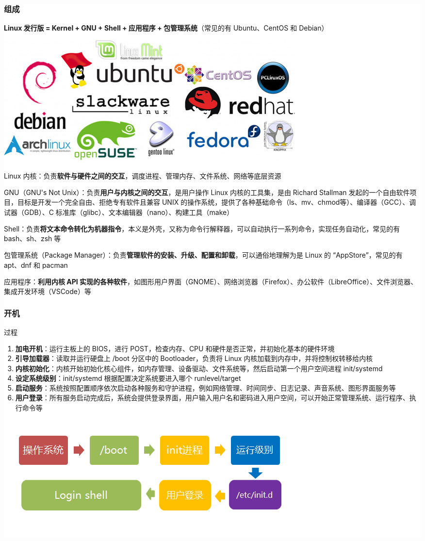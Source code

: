 ### 组成

**Linux 发行版 = Kernel + GNU + Shell + 应用程序 + 包管理系统**（常见的有 Ubuntu、CentOS 和 Debian）

![alt text](image.png)

Linux 内核：负责**软件与硬件之间的交互**，调度进程、管理内存、文件系统、网络等底层资源

GNU（GNU's Not Unix）：负责**用户与内核之间的交互**，是用户操作 Linux 内核的工具集，是由 Richard Stallman 发起的一个自由软件项目，目标是开发一个完全自由、拒绝专有软件且兼容 UNIX 的操作系统，提供了各种基础命令（ls、mv、chmod等）、编译器（GCC）、调试器（GDB）、C 标准库（glibc）、文本编辑器（nano）、构建工具（make）

Shell：负责**将文本命令转化为机器指令**，本义是外壳，又称为命令行解释器，可以自动执行一系列命令，实现任务自动化，常见的有 bash、sh、zsh 等

包管理系统（Package Manager）：负责**管理软件的安装、升级、配置和卸载**，可以通俗地理解为是 Linux 的 “AppStore”，常见的有 apt、dnf 和 pacman

应用程序：**利用内核 API 实现的各种软件**，如图形用户界面（GNOME）、网络浏览器（Firefox）、办公软件（LibreOffice）、文件浏览器、集成开发环境（VSCode）等

### 开机

过程
1. **加电开机**：运行主板上的 BIOS，进行 POST，检查内存、CPU 和硬件是否正常，并初始化基本的硬件环境
2. **引导加载器**：读取并运行硬盘上 /boot 分区中的 Bootloader，负责将 Linux 内核加载到内存中，并将控制权转移给内核
3. **内核初始化**：内核开始初始化核心组件，如内存管理、设备驱动、文件系统等，然后启动第一个用户空间进程 init/systemd
4. **设定系统级别**：init/systemd 根据配置决定系统要进入哪个 runlevel/target
5. **启动服务**：系统按照配置顺序依次启动各种服务和守护进程，例如网络管理、时间同步、日志记录、声音系统、图形界面服务等
6. **用户登录**：所有服务启动完成后，系统会提供登录界面，用户输入用户名和密码进入用户空间，可以开始正常管理系统、运行程序、执行命令等

![alt text](image-1.png)
